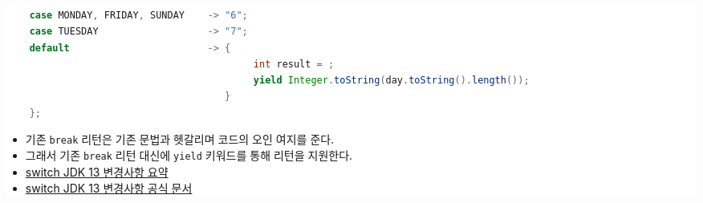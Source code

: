 ```java
    case MONDAY, FRIDAY, SUNDAY    -> "6";
    case TUESDAY                   -> "7";
    default                        -> {
                                           int result = ;
                                           yield Integer.toString(day.toString().length());
                                      }
    };
```
* 기존 `break` 리턴은 기존 문법과 헷갈리며 코드의 오인 여지를 준다.        
* 그래서 기존 `break` 리턴 대신에 `yield` 키워드를 통해 리턴을 지원한다.     
* [switch JDK 13 변경사항 요약](http://blog.naver.com/kgw1988/221678438564)
* [switch JDK 13 변경사항 공식 문서](https://openjdk.java.net/jeps/354)
